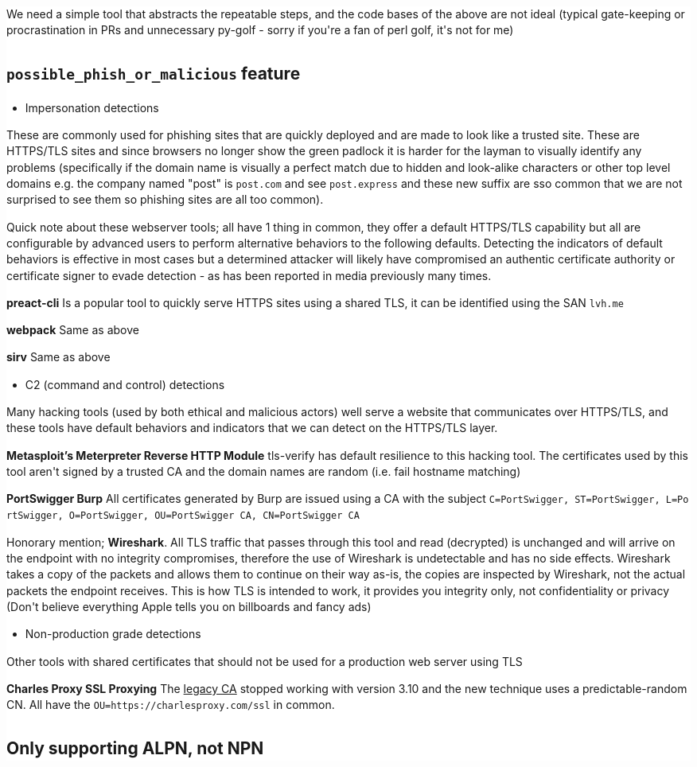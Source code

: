 We need a simple tool that abstracts the repeatable steps, and the code bases of the above are not ideal (typical gate-keeping or procrastination in PRs and unnecessary py-golf - sorry if you're a fan of perl golf, it's not for me)

## `possible_phish_or_malicious` feature

- Impersonation detections

These are commonly used for phishing sites that are quickly deployed and are made to look like a trusted site. These are HTTPS/TLS sites and since browsers no longer show the green padlock it is harder for the layman to visually identify any problems (specifically if the domain name is visually a perfect match due to hidden and look-alike characters or other top level domains e.g. the company named "post" is `post.com` and see `post.express` and these new suffix are sso common that we are not surprised to see them so phishing sites are all too common).

Quick note about these webserver tools; all have 1 thing in common, they offer a default HTTPS/TLS capability but all are configurable by advanced users to perform alternative behaviors to the following defaults. Detecting the indicators of default behaviors is effective in most cases but a determined attacker will likely have compromised an authentic certificate authority or certificate signer to evade detection - as has been reported in media previously many times.

**preact-cli** Is a popular tool to quickly serve HTTPS sites using a shared TLS, it can be identified using the SAN `lvh.me`

**webpack** Same as above

**sirv** Same as above

- C2 (command and control) detections

Many hacking tools (used by both ethical and malicious actors) well serve a website that communicates over HTTPS/TLS, and these tools have default behaviors and indicators that we can detect on the HTTPS/TLS layer.

**Metasploit’s Meterpreter Reverse HTTP Module**
tls-verify has default resilience to this hacking tool. The certificates used by this tool aren't signed by a trusted CA and the domain names are random (i.e. fail hostname matching)

**PortSwigger Burp** All certificates generated by Burp are issued using a CA with the subject `C=PortSwigger, ST=PortSwigger, L=PortSwigger, O=PortSwigger, OU=PortSwigger CA, CN=PortSwigger CA`

Honorary mention; **Wireshark**. All TLS traffic that passes through this tool and read (decrypted) is unchanged and will arrive on the endpoint with no integrity compromises, therefore the use of Wireshark is undetectable and has no side effects. Wireshark takes a copy of the packets and allows them to continue on their way as-is, the copies are inspected by Wireshark, not the actual packets the endpoint receives. This is how TLS is intended to work, it provides you integrity only, not confidentiality or privacy (Don't believe everything Apple tells you on billboards and fancy ads)

- Non-production grade detections

Other tools with shared certificates that should not be used for a production web server using TLS

**Charles Proxy SSL Proxying** The [legacy CA](https://www.charlesproxy.com/assets/legacy-ssl/ssl.zip?k=1fc84b5ab6) stopped working with version 3.10 and the new technique uses a predictable-random CN. All have the `OU=https://charlesproxy.com/ssl` in common.

## Only supporting ALPN, not NPN
